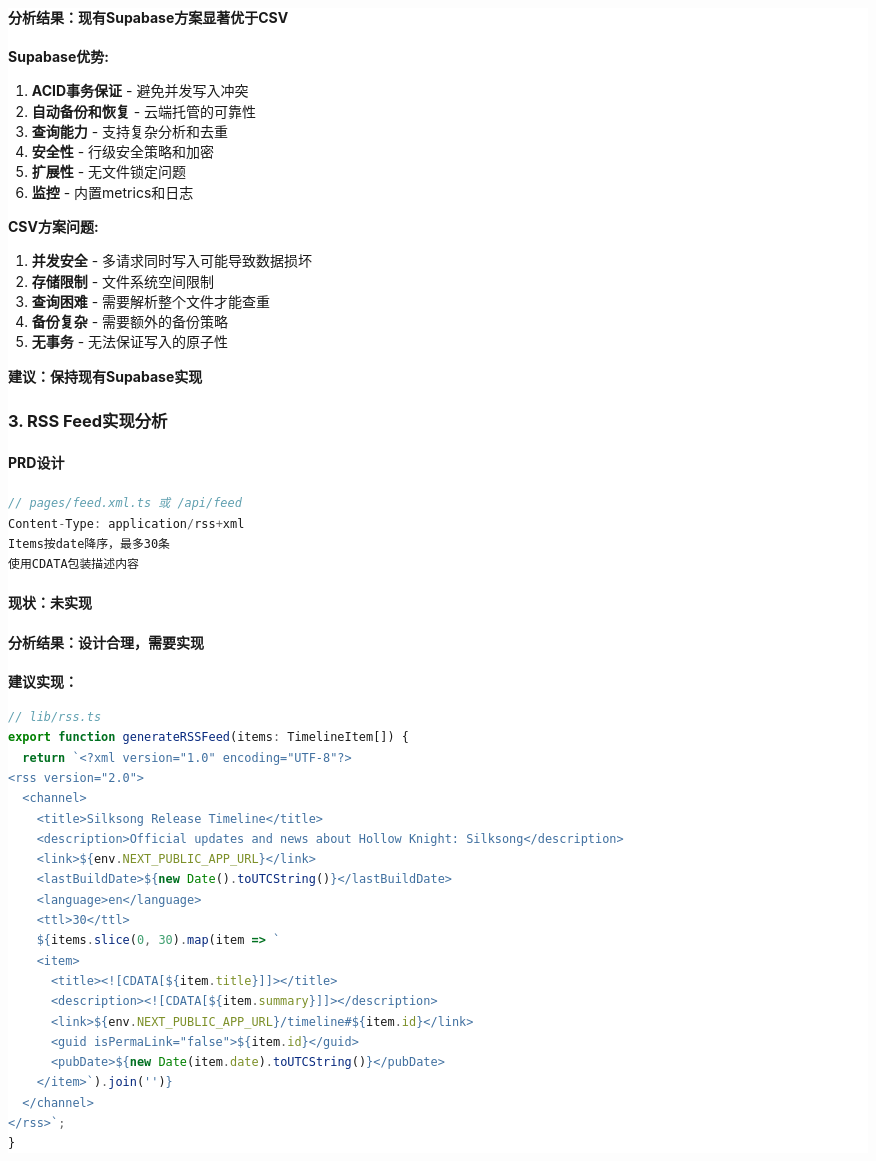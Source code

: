 #### 分析结果：**现有Supabase方案显著优于CSV**

**Supabase优势:**
1. **ACID事务保证** - 避免并发写入冲突
2. **自动备份和恢复** - 云端托管的可靠性
3. **查询能力** - 支持复杂分析和去重
4. **安全性** - 行级安全策略和加密
5. **扩展性** - 无文件锁定问题
6. **监控** - 内置metrics和日志

**CSV方案问题:**
1. **并发安全** - 多请求同时写入可能导致数据损坏
2. **存储限制** - 文件系统空间限制
3. **查询困难** - 需要解析整个文件才能查重
4. **备份复杂** - 需要额外的备份策略
5. **无事务** - 无法保证写入的原子性

**建议：保持现有Supabase实现**

### 3. RSS Feed实现分析

#### PRD设计
```typescript
// pages/feed.xml.ts 或 /api/feed
Content-Type: application/rss+xml
Items按date降序，最多30条
使用CDATA包装描述内容
```

#### 现状：未实现

#### 分析结果：**设计合理，需要实现**

**建议实现：**
```typescript
// lib/rss.ts
export function generateRSSFeed(items: TimelineItem[]) {
  return `<?xml version="1.0" encoding="UTF-8"?>
<rss version="2.0">
  <channel>
    <title>Silksong Release Timeline</title>
    <description>Official updates and news about Hollow Knight: Silksong</description>
    <link>${env.NEXT_PUBLIC_APP_URL}</link>
    <lastBuildDate>${new Date().toUTCString()}</lastBuildDate>
    <language>en</language>
    <ttl>30</ttl>
    ${items.slice(0, 30).map(item => `
    <item>
      <title><![CDATA[${item.title}]]></title>
      <description><![CDATA[${item.summary}]]></description>
      <link>${env.NEXT_PUBLIC_APP_URL}/timeline#${item.id}</link>
      <guid isPermaLink="false">${item.id}</guid>
      <pubDate>${new Date(item.date).toUTCString()}</pubDate>
    </item>`).join('')}
  </channel>
</rss>`;
}
```
